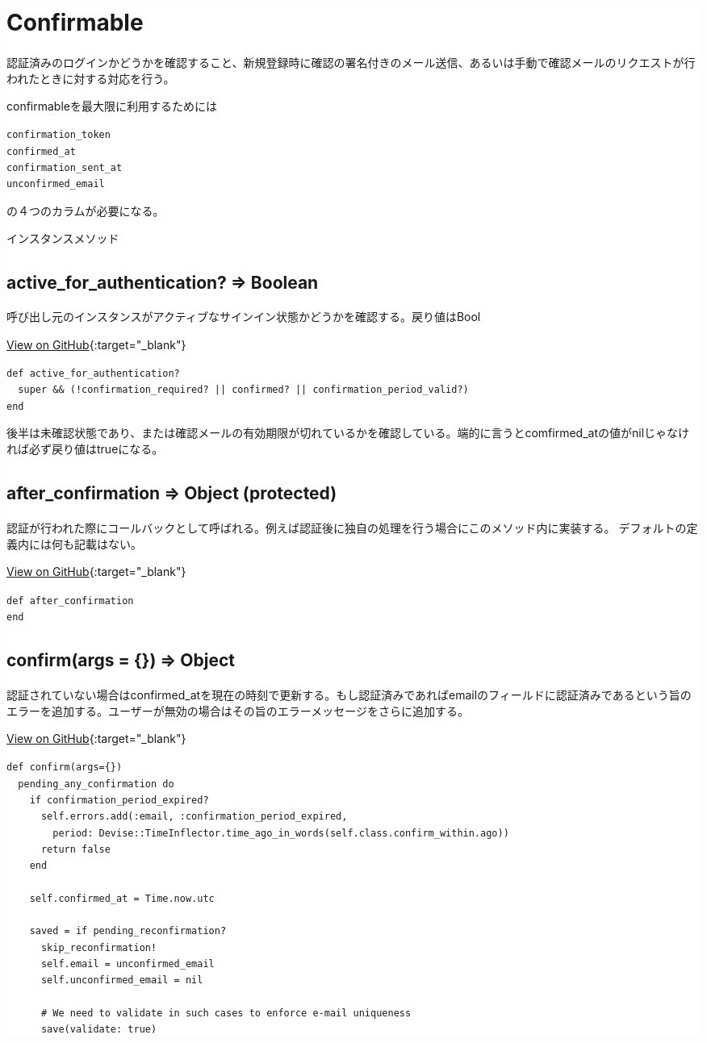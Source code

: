 # Confirmable

認証済みのログインかどうかを確認すること、新規登録時に確認の署名付きのメール送信、あるいは手動で確認メールのリクエストが行われたときに対する対応を行う。

confirmableを最大限に利用するためには
```
confirmation_token
confirmed_at
confirmation_sent_at
unconfirmed_email
```

の４つのカラムが必要になる。

インスタンスメソッド

## **active_for_authentication?** ⇒ Boolean
呼び出し元のインスタンスがアクティブなサインイン状態かどうかを確認する。戻り値はBool

[View on GitHub](https://github.com/heartcombo/devise/blob/master/lib/devise/models/confirmable.rb#L144){:target="_blank"}

```
def active_for_authentication?
  super && (!confirmation_required? || confirmed? || confirmation_period_valid?)
end
```
後半は未確認状態であり、または確認メールの有効期限が切れているかを確認している。端的に言うとcomfirmed_atの値がnilじゃなければ必ず戻り値はtrueになる。

## **after_confirmation** ⇒ Object (protected)
認証が行われた際にコールバックとして呼ばれる。例えば認証後に独自の処理を行う場合にこのメソッド内に実装する。
デフォルトの定義内には何も記載はない。

[View on GitHub](https://github.com/heartcombo/devise/blob/master/lib/devise/models/confirmable.rb#L329){:target="_blank"}

```
def after_confirmation
end
```

## **confirm(args = {})** ⇒ Object
認証されていない場合はconfirmed_atを現在の時刻で更新する。もし認証済みであればemailのフィールドに認証済みであるという旨のエラーを追加する。ユーザーが無効の場合はその旨のエラーメッセージをさらに追加する。

[View on GitHub](https://github.com/heartcombo/devise/blob/master/lib/devise/models/confirmable.rb#L79){:target="_blank"}

```
def confirm(args={})
  pending_any_confirmation do
    if confirmation_period_expired?
      self.errors.add(:email, :confirmation_period_expired,
        period: Devise::TimeInflector.time_ago_in_words(self.class.confirm_within.ago))
      return false
    end

    self.confirmed_at = Time.now.utc

    saved = if pending_reconfirmation?
      skip_reconfirmation!
      self.email = unconfirmed_email
      self.unconfirmed_email = nil

      # We need to validate in such cases to enforce e-mail uniqueness
      save(validate: true)
```